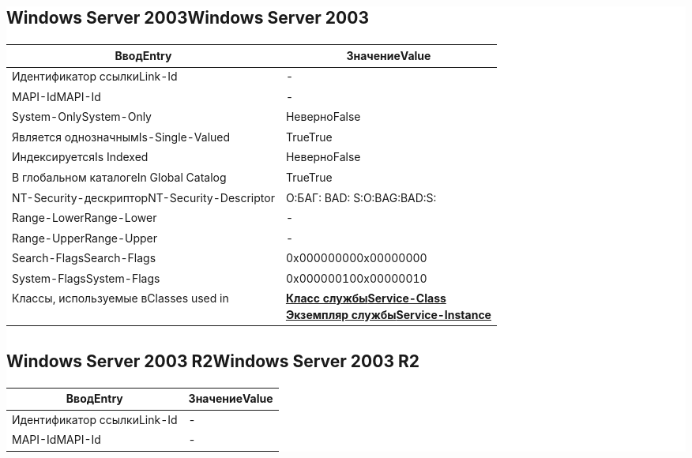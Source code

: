 ## <a name="windows-server-2003"></a><span data-ttu-id="8271b-153">Windows Server 2003</span><span class="sxs-lookup"><span data-stu-id="8271b-153">Windows Server 2003</span></span>



| <span data-ttu-id="8271b-154">Ввод</span><span class="sxs-lookup"><span data-stu-id="8271b-154">Entry</span></span> | <span data-ttu-id="8271b-155">Значение</span><span class="sxs-lookup"><span data-stu-id="8271b-155">Value</span></span> |
|------------------------|-------------------------------------------------------------------------------------------------------------|
| <span data-ttu-id="8271b-156">Идентификатор ссылки</span><span class="sxs-lookup"><span data-stu-id="8271b-156">Link-Id</span></span>                | \-                                                                                                          |
| <span data-ttu-id="8271b-157">MAPI-Id</span><span class="sxs-lookup"><span data-stu-id="8271b-157">MAPI-Id</span></span>                | \-                                                                                                          |
| <span data-ttu-id="8271b-158">System-Only</span><span class="sxs-lookup"><span data-stu-id="8271b-158">System-Only</span></span>            | <span data-ttu-id="8271b-159">Неверно</span><span class="sxs-lookup"><span data-stu-id="8271b-159">False</span></span>                                                                                                       |
| <span data-ttu-id="8271b-160">Является однозначным</span><span class="sxs-lookup"><span data-stu-id="8271b-160">Is-Single-Valued</span></span>       | <span data-ttu-id="8271b-161">True</span><span class="sxs-lookup"><span data-stu-id="8271b-161">True</span></span>                                                                                                        |
| <span data-ttu-id="8271b-162">Индексируется</span><span class="sxs-lookup"><span data-stu-id="8271b-162">Is Indexed</span></span>             | <span data-ttu-id="8271b-163">Неверно</span><span class="sxs-lookup"><span data-stu-id="8271b-163">False</span></span>                                                                                                       |
| <span data-ttu-id="8271b-164">В глобальном каталоге</span><span class="sxs-lookup"><span data-stu-id="8271b-164">In Global Catalog</span></span>      | <span data-ttu-id="8271b-165">True</span><span class="sxs-lookup"><span data-stu-id="8271b-165">True</span></span>                                                                                                        |
| <span data-ttu-id="8271b-166">NT-Security-дескриптор</span><span class="sxs-lookup"><span data-stu-id="8271b-166">NT-Security-Descriptor</span></span> | <span data-ttu-id="8271b-167">О:БАГ: BAD: S:</span><span class="sxs-lookup"><span data-stu-id="8271b-167">O:BAG:BAD:S:</span></span>                                                                                                |
| <span data-ttu-id="8271b-168">Range-Lower</span><span class="sxs-lookup"><span data-stu-id="8271b-168">Range-Lower</span></span>            | \-                                                                                                          |
| <span data-ttu-id="8271b-169">Range-Upper</span><span class="sxs-lookup"><span data-stu-id="8271b-169">Range-Upper</span></span>            | \-                                                                                                          |
| <span data-ttu-id="8271b-170">Search-Flags</span><span class="sxs-lookup"><span data-stu-id="8271b-170">Search-Flags</span></span>           | <span data-ttu-id="8271b-171">0x00000000</span><span class="sxs-lookup"><span data-stu-id="8271b-171">0x00000000</span></span>                                                                                                  |
| <span data-ttu-id="8271b-172">System-Flags</span><span class="sxs-lookup"><span data-stu-id="8271b-172">System-Flags</span></span>           | <span data-ttu-id="8271b-173">0x00000010</span><span class="sxs-lookup"><span data-stu-id="8271b-173">0x00000010</span></span>                                                                                                  |
| <span data-ttu-id="8271b-174">Классы, используемые в</span><span class="sxs-lookup"><span data-stu-id="8271b-174">Classes used in</span></span>        | [<span data-ttu-id="8271b-175">**Класс службы**</span><span class="sxs-lookup"><span data-stu-id="8271b-175">**Service-Class**</span></span>](c-serviceclass.md)<br/> [<span data-ttu-id="8271b-176">**Экземпляр службы**</span><span class="sxs-lookup"><span data-stu-id="8271b-176">**Service-Instance**</span></span>](c-serviceinstance.md)<br/> |



## <a name="windows-server-2003-r2"></a><span data-ttu-id="8271b-177">Windows Server 2003 R2</span><span class="sxs-lookup"><span data-stu-id="8271b-177">Windows Server 2003 R2</span></span>



| <span data-ttu-id="8271b-178">Ввод</span><span class="sxs-lookup"><span data-stu-id="8271b-178">Entry</span></span> | <span data-ttu-id="8271b-179">Значение</span><span class="sxs-lookup"><span data-stu-id="8271b-179">Value</span></span> |
|------------------------|-------------------------------------------------------------------------------------------------------------|
| <span data-ttu-id="8271b-180">Идентификатор ссылки</span><span class="sxs-lookup"><span data-stu-id="8271b-180">Link-Id</span></span>                | \-                                                                                                          |
| <span data-ttu-id="8271b-181">MAPI-Id</span><span class="sxs-lookup"><span data-stu-id="8271b-181">MAPI-Id</span></span>                | \-                                                                                                          |